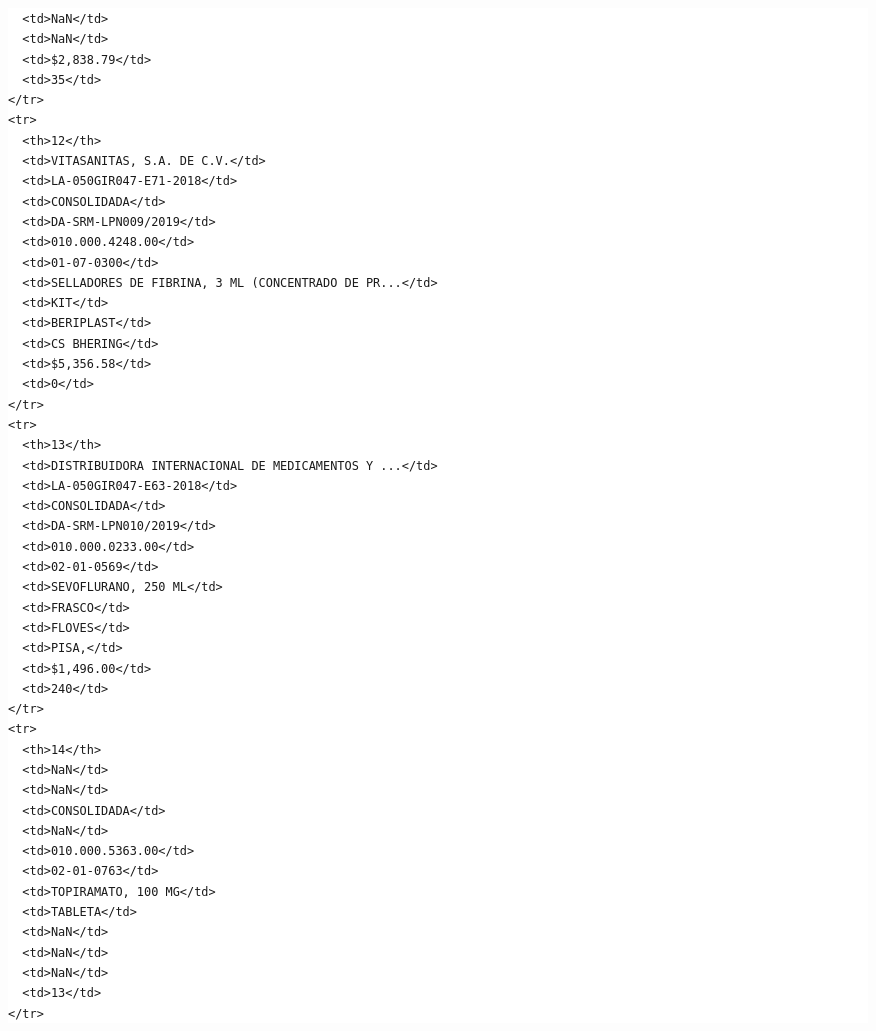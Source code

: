       <td>NaN</td>
      <td>NaN</td>
      <td>$2,838.79</td>
      <td>35</td>
    </tr>
    <tr>
      <th>12</th>
      <td>VITASANITAS, S.A. DE C.V.</td>
      <td>LA-050GIR047-E71-2018</td>
      <td>CONSOLIDADA</td>
      <td>DA-SRM-LPN009/2019</td>
      <td>010.000.4248.00</td>
      <td>01-07-0300</td>
      <td>SELLADORES DE FIBRINA, 3 ML (CONCENTRADO DE PR...</td>
      <td>KIT</td>
      <td>BERIPLAST</td>
      <td>CS BHERING</td>
      <td>$5,356.58</td>
      <td>0</td>
    </tr>
    <tr>
      <th>13</th>
      <td>DISTRIBUIDORA INTERNACIONAL DE MEDICAMENTOS Y ...</td>
      <td>LA-050GIR047-E63-2018</td>
      <td>CONSOLIDADA</td>
      <td>DA-SRM-LPN010/2019</td>
      <td>010.000.0233.00</td>
      <td>02-01-0569</td>
      <td>SEVOFLURANO, 250 ML</td>
      <td>FRASCO</td>
      <td>FLOVES</td>
      <td>PISA,</td>
      <td>$1,496.00</td>
      <td>240</td>
    </tr>
    <tr>
      <th>14</th>
      <td>NaN</td>
      <td>NaN</td>
      <td>CONSOLIDADA</td>
      <td>NaN</td>
      <td>010.000.5363.00</td>
      <td>02-01-0763</td>
      <td>TOPIRAMATO, 100 MG</td>
      <td>TABLETA</td>
      <td>NaN</td>
      <td>NaN</td>
      <td>NaN</td>
      <td>13</td>
    </tr>
  </tbody>
</table>
</div>
